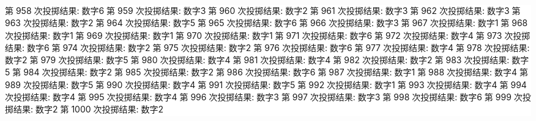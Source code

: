 第 958 次投掷结果: 数字6
第 959 次投掷结果: 数字3
第 960 次投掷结果: 数字2
第 961 次投掷结果: 数字3
第 962 次投掷结果: 数字3
第 963 次投掷结果: 数字2
第 964 次投掷结果: 数字5
第 965 次投掷结果: 数字6
第 966 次投掷结果: 数字3
第 967 次投掷结果: 数字1
第 968 次投掷结果: 数字1
第 969 次投掷结果: 数字1
第 970 次投掷结果: 数字1
第 971 次投掷结果: 数字6
第 972 次投掷结果: 数字4
第 973 次投掷结果: 数字6
第 974 次投掷结果: 数字2
第 975 次投掷结果: 数字2
第 976 次投掷结果: 数字6
第 977 次投掷结果: 数字4
第 978 次投掷结果: 数字2
第 979 次投掷结果: 数字5
第 980 次投掷结果: 数字4
第 981 次投掷结果: 数字4
第 982 次投掷结果: 数字2
第 983 次投掷结果: 数字5
第 984 次投掷结果: 数字2
第 985 次投掷结果: 数字2
第 986 次投掷结果: 数字6
第 987 次投掷结果: 数字1
第 988 次投掷结果: 数字4
第 989 次投掷结果: 数字5
第 990 次投掷结果: 数字4
第 991 次投掷结果: 数字5
第 992 次投掷结果: 数字1
第 993 次投掷结果: 数字4
第 994 次投掷结果: 数字4
第 995 次投掷结果: 数字4
第 996 次投掷结果: 数字3
第 997 次投掷结果: 数字3
第 998 次投掷结果: 数字6
第 999 次投掷结果: 数字2
第 1000 次投掷结果: 数字2

